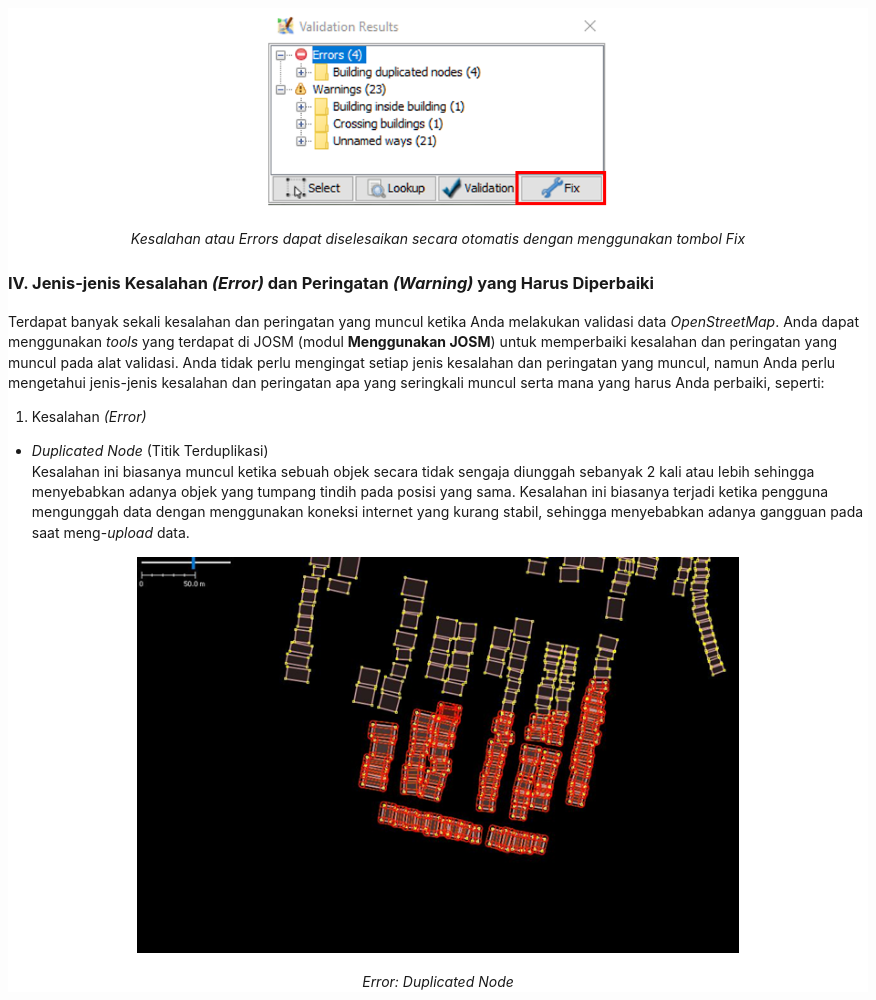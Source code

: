    <p align="center"><img width=40% src="../images/0220_Kesalahan_atau_errors_diselesaikan.png"</p>
<p align="center"><i>Kesalahan atau Errors dapat diselesaikan secara otomatis dengan menggunakan tombol Fix</i></p>

### IV. Jenis-jenis Kesalahan _(Error)_ dan Peringatan _(Warning)_ yang Harus Diperbaiki

Terdapat banyak sekali kesalahan dan peringatan yang muncul ketika Anda melakukan validasi data _OpenStreetMap_. Anda dapat menggunakan _tools_ yang terdapat di JOSM (modul **Menggunakan JOSM**) untuk memperbaiki kesalahan dan peringatan yang muncul pada alat validasi. Anda tidak perlu mengingat setiap jenis kesalahan dan peringatan yang muncul, namun Anda perlu mengetahui jenis-jenis kesalahan dan peringatan apa yang seringkali muncul serta mana yang harus Anda perbaiki, seperti:

1. Kesalahan _(Error)_
*   _Duplicated Node_ (Titik Terduplikasi)
        <br>Kesalahan ini biasanya muncul ketika sebuah objek secara tidak sengaja diunggah sebanyak 2 kali atau lebih sehingga menyebabkan adanya objek yang tumpang tindih pada posisi yang sama. Kesalahan ini biasanya terjadi ketika pengguna mengunggah data dengan menggunakan koneksi internet yang kurang stabil, sehingga menyebabkan adanya gangguan pada saat meng-_upload_ data. 
<p align="center"><img width=70% src="../images/0221_Error_duplicated_node.png"</p>
        <p align="center"><i>Error: Duplicated Node</i></p>
